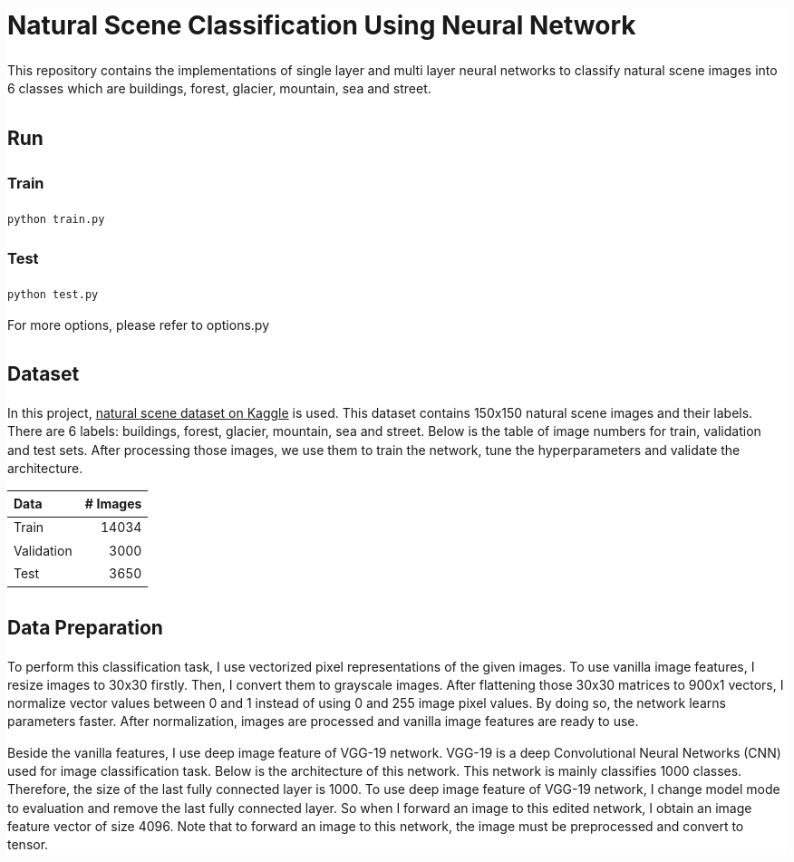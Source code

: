 # Natural Scene Classification Using Neural Network

This repository contains the implementations of single layer and multi layer neural networks to classify natural scene images into 6 classes which are buildings, forest, glacier, mountain, sea and street. 


## Run

### Train

    python train.py

### Test

    python test.py

For more options, please refer to options.py


## Dataset

In this project, [natural scene dataset on Kaggle](https://www.kaggle.com/puneet6060/intel-image-classification) is used. This dataset contains 150x150 natural scene images and their labels. There are 6 labels: buildings, forest, glacier, mountain, sea and street. Below is the table of image numbers for train, validation and test sets. After processing those images, we use them to train the network, tune the hyperparameters and validate the architecture.

| Data | # Images |
| :- | -: |
| Train | 14034 |
| Validation | 3000 |
| Test | 3650 |



## Data Preparation

To perform this classification task, I use vectorized pixel representations of the given images. To use vanilla image features, I resize images to 30x30 firstly. Then, I convert them to grayscale images. After flattening those 30x30 matrices to 900x1 vectors, I normalize vector values between 0 and 1 instead of using 0 and 255 image pixel values. By doing so, the network learns parameters faster. After normalization, images are processed and vanilla image features are ready to use.

Beside the vanilla features, I use deep image feature of VGG-19 network. VGG-19 is a deep Convolutional Neural Networks (CNN) used for image classification task. Below is the architecture of this network. This network is mainly classifies 1000 classes. Therefore, the size of the last fully connected layer is 1000. To use deep image feature of VGG-19 network, I change model mode to evaluation and remove the last fully connected layer. So when I forward an image to this edited network, I obtain an image feature vector of size 4096. Note that to forward an image to this network, the image must be preprocessed and convert to tensor.
